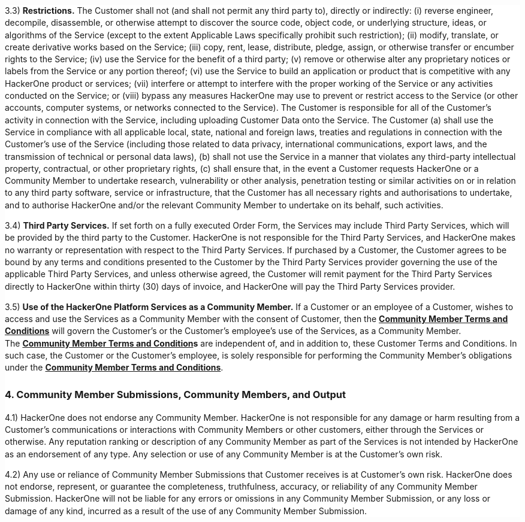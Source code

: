 3.3) **Restrictions.** The Customer shall not (and shall not permit any third party to), directly or indirectly: (i) reverse engineer, decompile, disassemble, or otherwise attempt to discover the source code, object code, or underlying structure, ideas, or algorithms of the Service (except to the extent Applicable Laws specifically prohibit such restriction); (ii) modify, translate, or create derivative works based on the Service; (iii) copy, rent, lease, distribute, pledge, assign, or otherwise transfer or encumber rights to the Service; (iv) use the Service for the benefit of a third party; (v) remove or otherwise alter any proprietary notices or labels from the Service or any portion thereof; (vi) use the Service to build an application or product that is competitive with any HackerOne product or services; (vii) interfere or attempt to interfere with the proper working of the Service or any activities conducted on the Service; or (viii) bypass any measures HackerOne may use to prevent or restrict access to the Service (or other accounts, computer systems, or networks connected to the Service). The Customer is responsible for all of the Customer’s activity in connection with the Service, including uploading Customer Data onto the Service. The Customer (a) shall use the Service in compliance with all applicable local, state, national and foreign laws, treaties and regulations in connection with the Customer’s use of the Service (including those related to data privacy, international communications, export laws, and the transmission of technical or personal data laws), (b) shall not use the Service in a manner that violates any third-party intellectual property, contractual, or other proprietary rights, (c) shall ensure that, in the event a Customer requests HackerOne or a Community Member to undertake research, vulnerability or other analysis, penetration testing or similar activities on or in relation to any third party software, service or infrastructure, that the Customer has all necessary rights and authorisations to undertake, and to authorise HackerOne and/or the relevant Community Member to undertake on its behalf, such activities. 

3.4) **Third Party Services.** If set forth on a fully executed Order Form, the Services may include Third Party Services, which will be provided by the third party to the Customer. HackerOne is not responsible for the Third Party Services, and HackerOne makes no warranty or representation with respect to the Third Party Services. If purchased by a Customer, the Customer agrees to be bound by any terms and conditions presented to the Customer by the Third Party Services provider governing the use of the applicable Third Party Services, and unless otherwise agreed, the Customer will remit payment for the Third Party Services directly to HackerOne within thirty (30) days of invoice, and HackerOne will pay the Third Party Services provider.

3.5) **Use of the HackerOne Platform Services as a Community Member.** If a Customer or an employee of a Customer, wishes to access and use the Services as a Community Member with the consent of Customer, then the [**Community Member Terms and Conditions**](https://www.hackerone.com/terms/finder) will govern the Customer’s or the Customer’s employee’s use of the Services, as a Community Member. The [**Community Member Terms and Condition**](https://www.hackerone.com/terms/finder)**s** are independent of, and in addition to, these Customer Terms and Conditions. In such case, the Customer or the Customer’s employee, is solely responsible for performing the Community Member’s obligations under the [**Community Member Terms and Conditions**](https://www.hackerone.com/terms/finder).

### **4\. Community Member Submissions, Community Members, and Output**

4.1) HackerOne does not endorse any Community Member. HackerOne is not responsible for any damage or harm resulting from a Customer’s communications or interactions with Community Members or other customers, either through the Services or otherwise. Any reputation ranking or description of any Community Member as part of the Services is not intended by HackerOne as an endorsement of any type. Any selection or use of any Community Member is at the Customer’s own risk.

4.2) Any use or reliance of Community Member Submissions that Customer receives is at Customer’s own risk. HackerOne does not endorse, represent, or guarantee the completeness, truthfulness, accuracy, or reliability of any Community Member Submission. HackerOne will not be liable for any errors or omissions in any Community Member Submission, or any loss or damage of any kind, incurred as a result of the use of any Community Member Submission.
